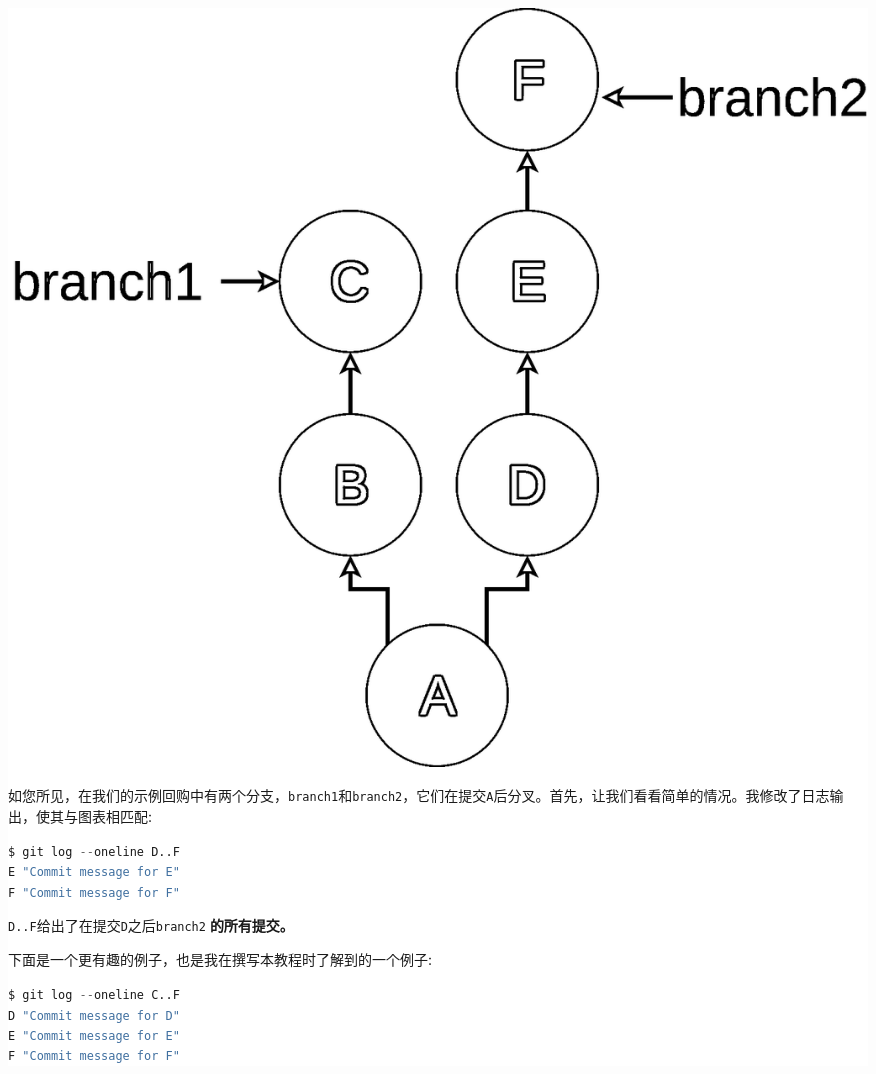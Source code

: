 [![Branch1-A->B->C, Branch2 A->D->E->F](img/ae5d2ee969a22bb0c8e06f06b8ae1af6.png)](https://files.realpython.com/media/drawio-git-diff-example-big.95fa2c7990ad.png)

如您所见，在我们的示例回购中有两个分支，`branch1`和`branch2`，它们在提交`A`后分叉。首先，让我们看看简单的情况。我修改了日志输出，使其与图表相匹配:

```py
$ git log --oneline D..F
E "Commit message for E"
F "Commit message for F"
```

`D..F`给出了在提交`D`之后`branch2` **的所有提交。**

下面是一个更有趣的例子，也是我在撰写本教程时了解到的一个例子:

```py
$ git log --oneline C..F
D "Commit message for D"
E "Commit message for E"
F "Commit message for F"
```
